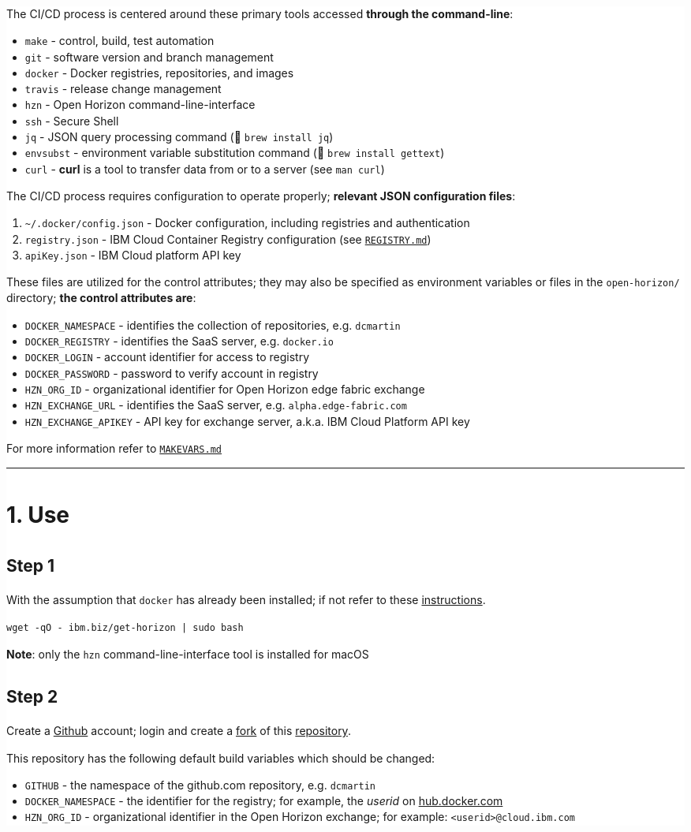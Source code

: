 The CI/CD process is centered around these primary tools accessed **through the command-line**:

+ `make` - control, build, test automation
+ `git` - software version and branch management
+ `docker` - Docker registries, repositories, and images
+ `travis` - release change management
+ `hzn` - Open Horizon command-line-interface
+ `ssh` - Secure Shell 
+ `jq` - JSON query processing command (&#63743; `brew install jq`)
+ `envsubst` - environment variable substitution command (&#63743; `brew install gettext`)
+ `curl` - **curl** is a tool to transfer data from or to a server (see `man curl`)

The CI/CD process requires configuration to operate properly; **relevant JSON configuration files**:

1. `~/.docker/config.json` - Docker configuration, including registries and authentication
2. `registry.json` - IBM Cloud Container Registry configuration (see [`REGISTRY.md`][registry-md])
3. `apiKey.json` - IBM Cloud platform API key

These files are utilized for the control attributes; they may also be specified as environment variables or files in the `open-horizon/` directory; **the control attributes are**: 

+ `DOCKER_NAMESPACE` - identifies the collection of repositories, e.g. `dcmartin`
+ `DOCKER_REGISTRY` - identifies the SaaS server, e.g. `docker.io`
+ `DOCKER_LOGIN` - account identifier for access to registry
+ `DOCKER_PASSWORD` - password to verify account in registry
+ `HZN_ORG_ID` - organizational identifier for Open Horizon edge fabric exchange
+ `HZN_EXCHANGE_URL` - identifies the SaaS server, e.g. `alpha.edge-fabric.com`
+ `HZN_EXCHANGE_APIKEY` - API key for exchange server, a.k.a. IBM Cloud Platform API key

For more information refer to [`MAKEVARS.md`][makevars-md]

<hr>

# 1. Use

## Step 1
With the assumption that `docker` has already been installed; if not refer to these [instructions][get-docker].

```
wget -qO - ibm.biz/get-horizon | sudo bash
```
**Note**: only the `hzn` command-line-interface tool is installed for macOS

## Step 2
Create a [Github][github-com] account; login and create a [fork][forking-repository] of this [repository][repository].


This repository has the following default build variables which should be changed:

+ `GITHUB` - the namespace of the github.com repository, e.g. `dcmartin`
+ `DOCKER_NAMESPACE` - the identifier for the registry; for example, the _userid_ on [hub.docker.com][docker-hub]
+ `HZN_ORG_ID` - organizational identifier in the Open Horizon exchange; for example: `<userid>@cloud.ibm.com`


[helloworld-md]: https://github.com/dcmartin/open-horizon/blob/master/doc/HELLO_WORLD.md
[iam-service]: https://cloud.ibm.com/iam
[clone-config-script]: https://github.com/dcmartin/open-horizon/blob/master/scripts/clone-config.txt
[registry-md]: https://github.com/dcmartin/open-horizon/blob/master/doc/REGISTRY.md
[base-alpine]: https://github.com/dcmartin/open-horizon/tree/master/base-alpine/README.md
[base-ubuntu]: https://github.com/dcmartin/open-horizon/tree/master/base-ubuntu/README.md
[build-md]: https://github.com/dcmartin/open-horizon/blob/master/doc/BUILD.md
[cpu-service]: https://github.com/dcmartin/open-horizon/tree/master/cpu/README.md
[curl-intro]: https://www.maketecheasier.com/introduction-curl/
[design-md]: https://github.com/dcmartin/open-horizon/blob/master/doc/DESIGN.md
[docker-hub]: http://hub.docker.com
[forking-repository]: https://github.community/t5/Support-Protips/The-difference-between-forking-and-cloning-a-repository/ba-p/1372
[get-docker]: https://docs.docker.com/install/
[get-raspbian]: https://www.raspberrypi.org/downloads/raspbian/
[get-ubuntu]: https://www.ubuntu.com/download
[git-basics]: https://gist.github.com/blackfalcon/8428401
[git-branch-merge]: https://git-scm.com/book/en/v2/Git-Branching-Basic-Branching-and-Merging
[git-pull-request]: https://help.github.com/en/articles/creating-a-pull-request
[github-com]: http://github.com
[gnu-make]: https://www.gnu.org/software/make/
[hal-service]: https://github.com/dcmartin/open-horizon/tree/master/hal/README.md
[herald-service]: https://github.com/dcmartin/open-horizon/tree/master/herald/README.md
[hzncli]: https://github.com/dcmartin/open-horizon/tree/master/hzncli/README.md
[jetson-caffe-service]: https://github.com/dcmartin/open-horizon/tree/master/jetson-caffe/README.md
[jetson-cuda]: https://github.com/dcmartin/open-horizon/tree/master/jetson-cuda/README.md
[jetson-digits]: https://github.com/dcmartin/open-horizon/tree/master/jetson-digits/README.md
[jetson-jetpack]: https://github.com/dcmartin/open-horizon/tree/master/jetson-jetpack/README.md
[jetson-opencv]: https://github.com/dcmartin/open-horizon/tree/master/jetson-opencv/README.md
[jetson-yolo-service]: https://github.com/dcmartin/open-horizon/tree/master/jetson-yolo/README.md
[json-intro-jq]: https://medium.com/cameron-nokes/working-with-json-in-bash-using-jq-13d76d307c4
[make-md]: https://github.com/dcmartin/open-horizon/blob/master/doc/MAKE.md
[makevars-md]: https://github.com/dcmartin/open-horizon/blob/master/doc/MAKEVARS.md
[microbadger]: https://microbadger.com/
[motion2mqtt-service]: https://github.com/dcmartin/open-horizon/tree/master/motion2mqtt/README.md
[mqtt-service]: https://github.com/dcmartin/open-horizon/tree/master/mqtt/README.md
[mqtt2kafka-service]: https://github.com/dcmartin/open-horizon/tree/master/mqtt2kafka/README.md
[open-horizon-examples-github]: http://github.com/open-horizon/examples
[open-horizon-github]: http://github.com/open-horizon
[open-horizon]: http://github.com/open-horizon
[pattern-md]: https://github.com/dcmartin/open-horizon/blob/master/doc/PATTERN.md
[repository]:  https://github.com/dcmartin/open-horizon
[service-md]: https://github.com/dcmartin/open-horizon/blob/master/doc/SERVICE.md
[socat-intro]: https://medium.com/@copyconstruct/socat-29453e9fc8a6
[terminology-md]: https://github.com/dcmartin/open-horizon/blob/master/doc/TERMINOLOGY.md
[travis-ci]: http://travis-ci.org/
[travis-md]: https://github.com/dcmartin/open-horizon/blob/master/doc/TRAVIS.md
[wan-service]: https://github.com/dcmartin/open-horizon/tree/master/wan/README.md
[yolo-service]: https://github.com/dcmartin/open-horizon/tree/master/yolo/README.md
[yolo2msghub-service]: https://github.com/dcmartin/open-horizon/tree/master/yolo2msghub/README.md
[yolo4motion-service]: https://github.com/dcmartin/open-horizon/tree/master/yolo4motion/README.md